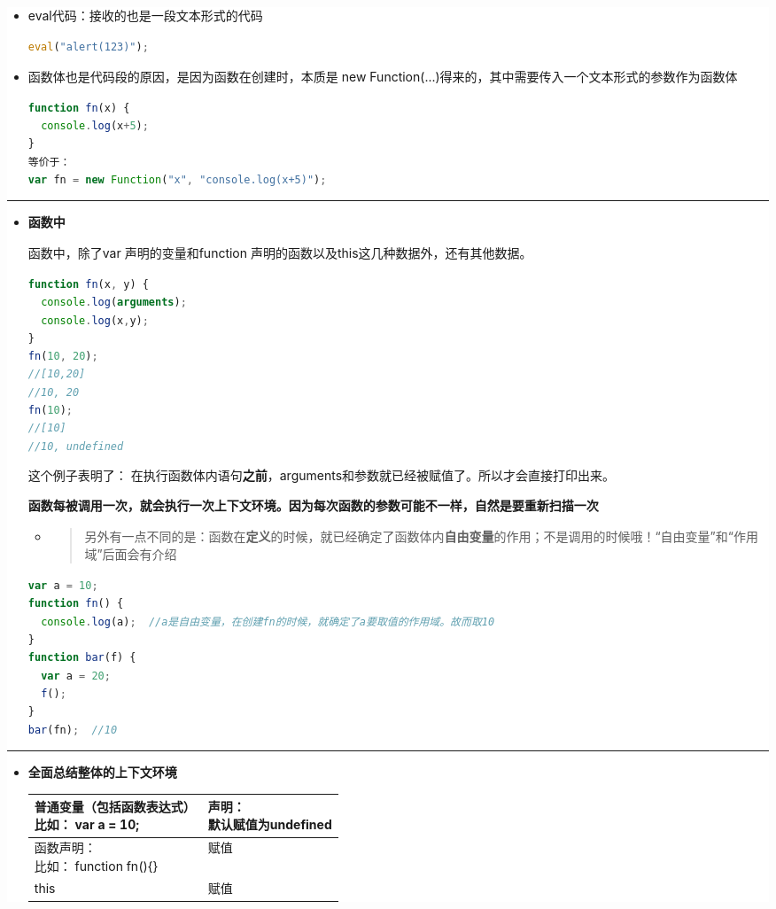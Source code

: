  - eval代码：接收的也是一段文本形式的代码

    ```javascript
    eval("alert(123)");
    ```

  - 函数体也是代码段的原因，是因为函数在创建时，本质是 new Function(...)得来的，其中需要传入一个文本形式的参数作为函数体

    ```javascript
    function fn(x) {
      console.log(x+5);
    }
    等价于：
    var fn = new Function("x", "console.log(x+5)");
    ```

----

- **函数中**

  函数中，除了var 声明的变量和function 声明的函数以及this这几种数据外，还有其他数据。

  ```javascript
  function fn(x, y) {
  	console.log(arguments); 
  	console.log(x,y);
  }
  fn(10, 20);
  //[10,20]
  //10, 20
  fn(10);
  //[10]
  //10, undefined
  ```

  这个例子表明了： 在执行函数体内语句**之前**，arguments和参数就已经被赋值了。所以才会直接打印出来。

  **函数每被调用一次，就会执行一次上下文环境。因为每次函数的参数可能不一样，自然是要重新扫描一次**

  - > 另外有一点不同的是：函数在**定义**的时候，就已经确定了函数体内**自由变量**的作用；不是调用的时候哦！“自由变量”和“作用域”后面会有介绍

  ```javascript
  var a = 10;
  function fn() {
    console.log(a);  //a是自由变量，在创建fn的时候，就确定了a要取值的作用域。故而取10
  }
  function bar(f) {
    var a = 20;
    f();
  }
  bar(fn);  //10
  ```

---

- **全面总结整体的上下文环境**

  | 普通变量（包括函数表达式）<br />比如： var a = 10; | 声明：<br />默认赋值为undefined |
  | -------------------------------------------------- | ------------------------------- |
  | 函数声明：<br />比如： function fn(){}             | 赋值                            |
  | this                                               | 赋值                            |
